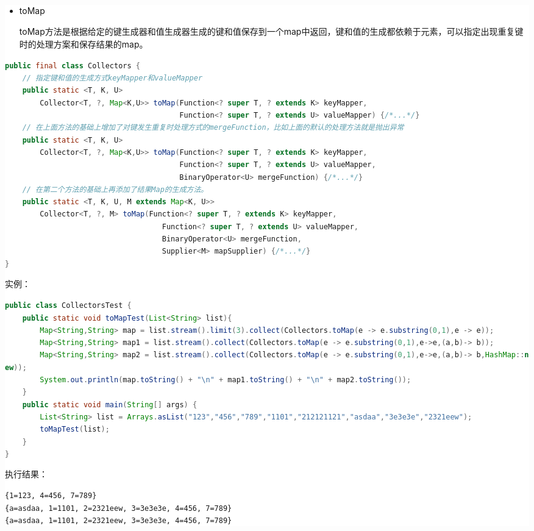 

- toMap

  toMap方法是根据给定的键生成器和值生成器生成的键和值保存到一个map中返回，键和值的生成都依赖于元素，可以指定出现重复键时的处理方案和保存结果的map。

```java
public final class Collectors {
    // 指定键和值的生成方式keyMapper和valueMapper
    public static <T, K, U>
        Collector<T, ?, Map<K,U>> toMap(Function<? super T, ? extends K> keyMapper,
                                        Function<? super T, ? extends U> valueMapper) {/*...*/}
    // 在上面方法的基础上增加了对键发生重复时处理方式的mergeFunction，比如上面的默认的处理方法就是抛出异常
    public static <T, K, U>
        Collector<T, ?, Map<K,U>> toMap(Function<? super T, ? extends K> keyMapper,
                                        Function<? super T, ? extends U> valueMapper,
                                        BinaryOperator<U> mergeFunction) {/*...*/}
    // 在第二个方法的基础上再添加了结果Map的生成方法。
    public static <T, K, U, M extends Map<K, U>>
        Collector<T, ?, M> toMap(Function<? super T, ? extends K> keyMapper,
                                    Function<? super T, ? extends U> valueMapper,
                                    BinaryOperator<U> mergeFunction,
                                    Supplier<M> mapSupplier) {/*...*/}
}
```



实例：

```java
public class CollectorsTest {
    public static void toMapTest(List<String> list){
        Map<String,String> map = list.stream().limit(3).collect(Collectors.toMap(e -> e.substring(0,1),e -> e));
        Map<String,String> map1 = list.stream().collect(Collectors.toMap(e -> e.substring(0,1),e->e,(a,b)-> b));
        Map<String,String> map2 = list.stream().collect(Collectors.toMap(e -> e.substring(0,1),e->e,(a,b)-> b,HashMap::new));
        System.out.println(map.toString() + "\n" + map1.toString() + "\n" + map2.toString());
    }
    public static void main(String[] args) {
        List<String> list = Arrays.asList("123","456","789","1101","212121121","asdaa","3e3e3e","2321eew");
        toMapTest(list);
    }
}
```



执行结果：

```text
{1=123, 4=456, 7=789}
{a=asdaa, 1=1101, 2=2321eew, 3=3e3e3e, 4=456, 7=789}
{a=asdaa, 1=1101, 2=2321eew, 3=3e3e3e, 4=456, 7=789}
```
